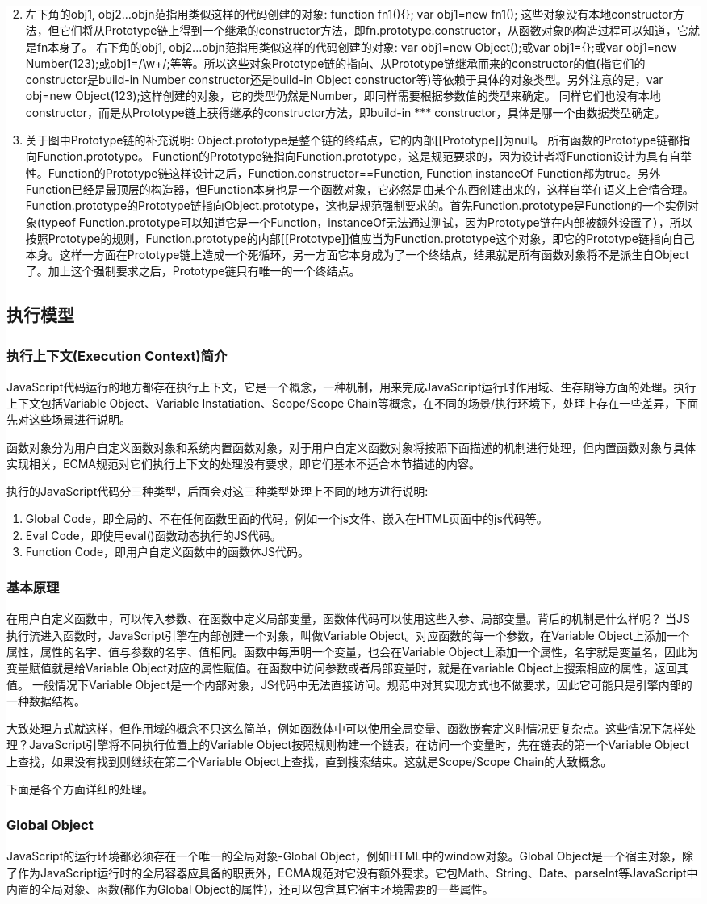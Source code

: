2. 左下角的obj1, obj2...objn范指用类似这样的代码创建的对象: function fn1(){}; var obj1=new fn1();
    这些对象没有本地constructor方法，但它们将从Prototype链上得到一个继承的constructor方法，即fn.prototype.constructor，从函数对象的构造过程可以知道，它就是fn本身了。
    右下角的obj1, obj2...objn范指用类似这样的代码创建的对象: var obj1=new Object();或var obj1={};或var obj1=new Number(123);或obj1=/\w+/;等等。所以这些对象Prototype链的指向、从Prototype链继承而来的constructor的值(指它们的constructor是build-in Number constructor还是build-in Object constructor等)等依赖于具体的对象类型。另外注意的是，var obj=new Object(123);这样创建的对象，它的类型仍然是Number，即同样需要根据参数值的类型来确定。
    同样它们也没有本地constructor，而是从Prototype链上获得继承的constructor方法，即build-in *** constructor，具体是哪一个由数据类型确定。

3. 关于图中Prototype链的补充说明:
Object.prototype是整个链的终结点，它的内部[[Prototype]]为null。
所有函数的Prototype链都指向Function.prototype。
Function的Prototype链指向Function.prototype，这是规范要求的，因为设计者将Function设计为具有自举性。Function的Prototype链这样设计之后，Function.constructor==Function, Function instanceOf Function都为true。另外Function已经是最顶层的构造器，但Function本身也是一个函数对象，它必然是由某个东西创建出来的，这样自举在语义上合情合理。
Function.prototype的Prototype链指向Object.prototype，这也是规范强制要求的。首先Function.prototype是Function的一个实例对象(typeof Function.prototype可以知道它是一个Function，instanceOf无法通过测试，因为Prototype链在内部被额外设置了），所以按照Prototype的规则，Function.prototype的内部[[Prototype]]值应当为Function.prototype这个对象，即它的Prototype链指向自己本身。这样一方面在Prototype链上造成一个死循环，另一方面它本身成为了一个终结点，结果就是所有函数对象将不是派生自Object了。加上这个强制要求之后，Prototype链只有唯一的一个终结点。

## 执行模型

### 执行上下文(Execution Context)简介
JavaScript代码运行的地方都存在执行上下文，它是一个概念，一种机制，用来完成JavaScript运行时作用域、生存期等方面的处理。执行上下文包括Variable Object、Variable Instatiation、Scope/Scope Chain等概念，在不同的场景/执行环境下，处理上存在一些差异，下面先对这些场景进行说明。

函数对象分为用户自定义函数对象和系统内置函数对象，对于用户自定义函数对象将按照下面描述的机制进行处理，但内置函数对象与具体实现相关，ECMA规范对它们执行上下文的处理没有要求，即它们基本不适合本节描述的内容。

执行的JavaScript代码分三种类型，后面会对这三种类型处理上不同的地方进行说明:
1. Global Code，即全局的、不在任何函数里面的代码，例如一个js文件、嵌入在HTML页面中的js代码等。
2. Eval Code，即使用eval()函数动态执行的JS代码。
3. Function Code，即用户自定义函数中的函数体JS代码。

### 基本原理
在用户自定义函数中，可以传入参数、在函数中定义局部变量，函数体代码可以使用这些入参、局部变量。背后的机制是什么样呢？
当JS执行流进入函数时，JavaScript引擎在内部创建一个对象，叫做Variable Object。对应函数的每一个参数，在Variable Object上添加一个属性，属性的名字、值与参数的名字、值相同。函数中每声明一个变量，也会在Variable Object上添加一个属性，名字就是变量名，因此为变量赋值就是给Variable Object对应的属性赋值。在函数中访问参数或者局部变量时，就是在variable Object上搜索相应的属性，返回其值。
一般情况下Variable Object是一个内部对象，JS代码中无法直接访问。规范中对其实现方式也不做要求，因此它可能只是引擎内部的一种数据结构。

大致处理方式就这样，但作用域的概念不只这么简单，例如函数体中可以使用全局变量、函数嵌套定义时情况更复杂点。这些情况下怎样处理？JavaScript引擎将不同执行位置上的Variable Object按照规则构建一个链表，在访问一个变量时，先在链表的第一个Variable Object上查找，如果没有找到则继续在第二个Variable Object上查找，直到搜索结束。这就是Scope/Scope Chain的大致概念。

下面是各个方面详细的处理。

### Global Object
JavaScript的运行环境都必须存在一个唯一的全局对象-Global Object，例如HTML中的window对象。Global Object是一个宿主对象，除了作为JavaScript运行时的全局容器应具备的职责外，ECMA规范对它没有额外要求。它包Math、String、Date、parseInt等JavaScript中内置的全局对象、函数(都作为Global Object的属性)，还可以包含其它宿主环境需要的一些属性。
